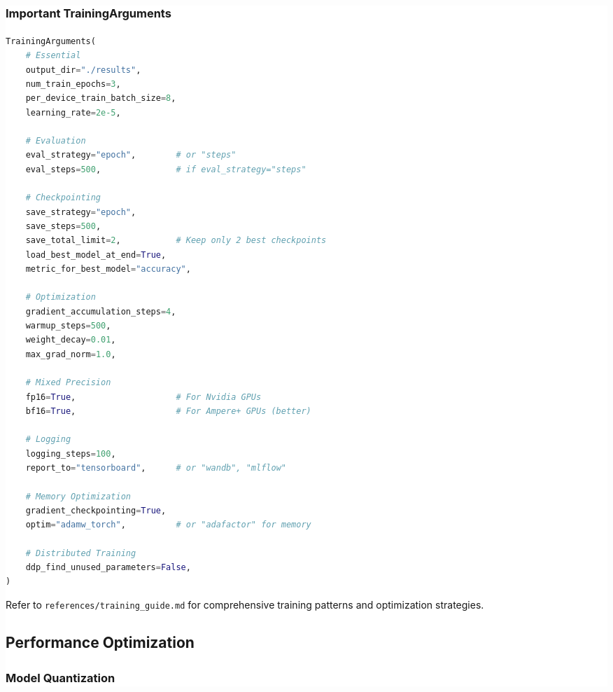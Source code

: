 ### Important TrainingArguments

```python
TrainingArguments(
    # Essential
    output_dir="./results",
    num_train_epochs=3,
    per_device_train_batch_size=8,
    learning_rate=2e-5,

    # Evaluation
    eval_strategy="epoch",        # or "steps"
    eval_steps=500,               # if eval_strategy="steps"

    # Checkpointing
    save_strategy="epoch",
    save_steps=500,
    save_total_limit=2,           # Keep only 2 best checkpoints
    load_best_model_at_end=True,
    metric_for_best_model="accuracy",

    # Optimization
    gradient_accumulation_steps=4,
    warmup_steps=500,
    weight_decay=0.01,
    max_grad_norm=1.0,

    # Mixed Precision
    fp16=True,                    # For Nvidia GPUs
    bf16=True,                    # For Ampere+ GPUs (better)

    # Logging
    logging_steps=100,
    report_to="tensorboard",      # or "wandb", "mlflow"

    # Memory Optimization
    gradient_checkpointing=True,
    optim="adamw_torch",          # or "adafactor" for memory

    # Distributed Training
    ddp_find_unused_parameters=False,
)
```

Refer to `references/training_guide.md` for comprehensive training patterns and optimization strategies.

## Performance Optimization

### Model Quantization
